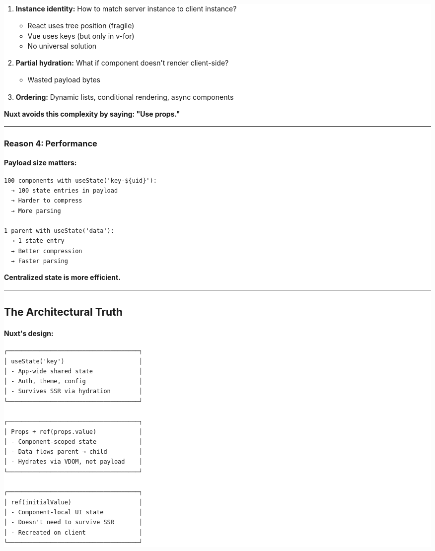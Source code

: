 1. **Instance identity:** How to match server instance to client instance?
   - React uses tree position (fragile)
   - Vue uses keys (but only in v-for)
   - No universal solution

2. **Partial hydration:** What if component doesn't render client-side?
   - Wasted payload bytes

3. **Ordering:** Dynamic lists, conditional rendering, async components

**Nuxt avoids this complexity by saying: "Use props."**

---

### Reason 4: Performance

**Payload size matters:**

```
100 components with useState('key-${uid}'):
  → 100 state entries in payload
  → Harder to compress
  → More parsing

1 parent with useState('data'):
  → 1 state entry
  → Better compression
  → Faster parsing
```

**Centralized state is more efficient.**

---

## The Architectural Truth

**Nuxt's design:**

```
┌─────────────────────────────────────┐
│ useState('key')                     │
│ - App-wide shared state             │
│ - Auth, theme, config               │
│ - Survives SSR via hydration        │
└─────────────────────────────────────┘

┌─────────────────────────────────────┐
│ Props + ref(props.value)            │
│ - Component-scoped state            │
│ - Data flows parent → child         │
│ - Hydrates via VDOM, not payload    │
└─────────────────────────────────────┘

┌─────────────────────────────────────┐
│ ref(initialValue)                   │
│ - Component-local UI state          │
│ - Doesn't need to survive SSR       │
│ - Recreated on client               │
└─────────────────────────────────────┘
```

